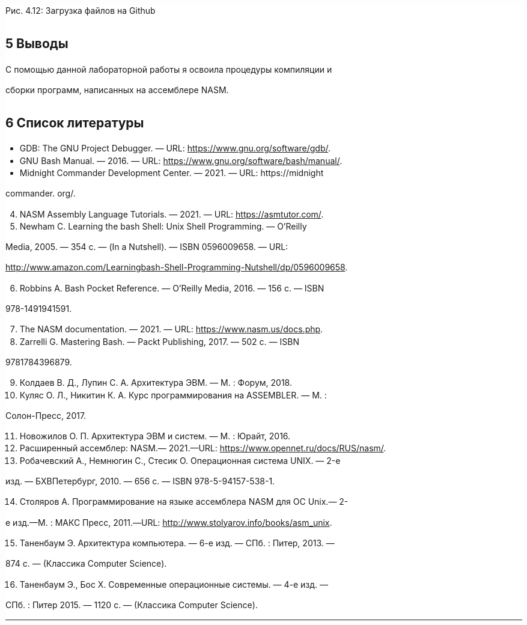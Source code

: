 Рис. 4.12: Загрузка файлов на Github

## **5 Выводы**
С помощью данной лабораторной работы я освоила процедуры компиляции и

сборки программ, написанных на ассемблере NASM.

## **6 Список литературы**
  - GDB: The GNU Project Debugger. — URL: https://www.gnu.org/software/gdb/.
- GNU Bash Manual. — 2016. — URL: https://www.gnu.org/software/bash/manual/.
- Midnight Commander Development Center. — 2021. — URL: https://midnight

commander. org/.

4. NASM Assembly Language Tutorials. — 2021. — URL: https://asmtutor.com/.
5. Newham C. Learning the bash Shell: Unix Shell Programming. — O’Reilly

Media, 2005. — 354 с. — (In a Nutshell). — ISBN 0596009658. — URL:

http://www.amazon.com/Learningbash-Shell-Programming-Nutshell/dp/0596009658.

6. Robbins A. Bash Pocket Reference. — O’Reilly Media, 2016. — 156 с. — ISBN

978-1491941591.

7. The NASM documentation. — 2021. — URL: https://www.nasm.us/docs.php.
8. Zarrelli G. Mastering Bash. — Packt Publishing, 2017. — 502 с. — ISBN

9781784396879.

9. Колдаев В. Д., Лупин С. А. Архитектура ЭВМ. — М. : Форум, 2018.
10. Куляс О. Л., Никитин К. А. Курс программирования на ASSEMBLER. — М. :

Солон-Пресс, 2017.

11. Новожилов О. П. Архитектура ЭВМ и систем. — М. : Юрайт, 2016.
12. Расширенный ассемблер: NASM.— 2021.—URL: https://www.opennet.ru/docs/RUS/nasm/.
13. Робачевский А., Немнюгин С., Стесик О. Операционная система UNIX. — 2-е

изд. — БХВПетербург, 2010. — 656 с. — ISBN 978-5-94157-538-1.

14. Столяров А. Программирование на языке ассемблера NASM для ОС Unix.— 2-

е изд.—М. : МАКС Пресс, 2011.—URL: http://www.stolyarov.info/books/asm_unix.

15. Таненбаум Э. Архитектура компьютера. — 6-е изд. — СПб. : Питер, 2013. —

874 с. — (Классика Computer Science).

16. Таненбаум Э., Бос Х. Современные операционные системы. — 4-е изд. —

СПб. : Питер 2015. — 1120 с. — (Классика Computer Science).

---
